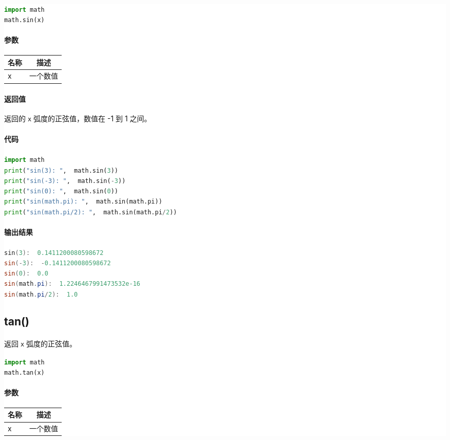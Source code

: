 ```python
import math
math.sin(x)
```



#### **参数**

| 名称 | 描述 |
| ---- | ---- |
| x | 一个数值 |

#### **返回值**

返回的 `x` 弧度的正弦值，数值在 -1 到 1 之间。





#### **代码**

```python
import math
print("sin(3): ",  math.sin(3))
print("sin(-3): ",  math.sin(-3))
print("sin(0): ",  math.sin(0))
print("sin(math.pi): ",  math.sin(math.pi))
print("sin(math.pi/2): ",  math.sin(math.pi/2))
```

#### **输出结果**

```powershell
sin(3):  0.1411200080598672
sin(-3):  -0.1411200080598672
sin(0):  0.0
sin(math.pi):  1.2246467991473532e-16
sin(math.pi/2):  1.0
```



## tan()

返回 `x` 弧度的正弦值。

```python
import math
math.tan(x)
```



#### **参数**

| 名称 | 描述 |
| ---- | ---- |
| x | 一个数值 |
